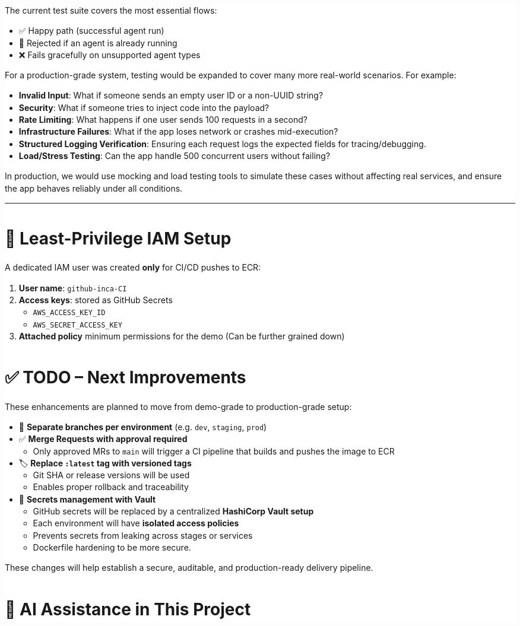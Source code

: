 The current test suite covers the most essential flows:
- ✅ Happy path (successful agent run)
- 🚫 Rejected if an agent is already running
- ❌ Fails gracefully on unsupported agent types

For a production-grade system, testing would be expanded to cover many more real-world scenarios. For example:

- **Invalid Input**: What if someone sends an empty user ID or a non-UUID string?
- **Security**: What if someone tries to inject code into the payload?
- **Rate Limiting**: What happens if one user sends 100 requests in a second?
- **Infrastructure Failures**: What if the app loses network or crashes mid-execution?
- **Structured Logging Verification**: Ensuring each request logs the expected fields for tracing/debugging.
- **Load/Stress Testing**: Can the app handle 500 concurrent users without failing?

In production, we would use mocking and load testing tools to simulate these cases without affecting real services, and ensure the app behaves reliably under all conditions.


---


# 🔐 Least-Privilege IAM Setup

A dedicated IAM user was created **only** for CI/CD pushes to ECR:

1. **User name**: `github-inca-CI`
2. **Access keys**: stored as GitHub Secrets  
   - `AWS_ACCESS_KEY_ID`  
   - `AWS_SECRET_ACCESS_KEY`
3. **Attached policy** minimum permissions for the demo (Can be further grained down)


# ✅ TODO – Next Improvements

These enhancements are planned to move from demo-grade to production-grade setup:

- 🔀 **Separate branches per environment** (e.g. `dev`, `staging`, `prod`)  
- ✅ **Merge Requests with approval required**  
  - Only approved MRs to `main` will trigger a CI pipeline that builds and pushes the image to ECR  
- 🏷️ **Replace `:latest` tag with versioned tags**  
  - Git SHA or release versions will be used  
  - Enables proper rollback and traceability  
- 🔐 **Secrets management with Vault**  
  - GitHub secrets will be replaced by a centralized **HashiCorp Vault setup**  
  - Each environment will have **isolated access policies**  
  - Prevents secrets from leaking across stages or services
  - Dockerfile hardening to be more secure.

These changes will help establish a secure, auditable, and production-ready delivery pipeline.


# 🤖 AI Assistance in This Project
